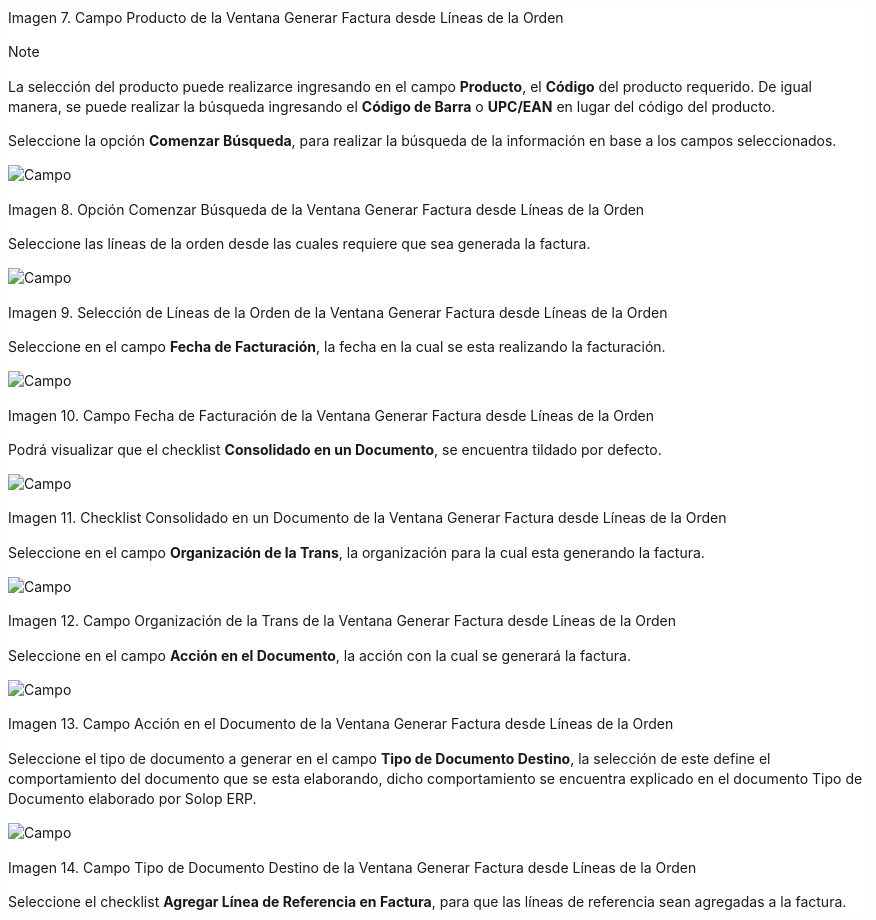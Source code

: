 Imagen 7. Campo Producto de la Ventana Generar Factura desde Líneas de la Orden

Note

La selección del producto puede realizarce ingresando en el campo **Producto**, el **Código** del producto requerido. De igual manera, se puede realizar la búsqueda ingresando el **Código de Barra** o **UPC/EAN** en lugar del código del producto.

Seleccione la opción **Comenzar Búsqueda**, para realizar la búsqueda de la información en base a los campos seleccionados.

![Campo](/assets/img/docs/sales-management/sam-sales-image244.png)

Imagen 8. Opción Comenzar Búsqueda de la Ventana Generar Factura desde Líneas de la Orden

Seleccione las líneas de la orden desde las cuales requiere que sea generada la factura.

![Campo](/assets/img/docs/sales-management/sam-sales-image245.png)

Imagen 9. Selección de Líneas de la Orden de la Ventana Generar Factura desde Líneas de la Orden

Seleccione en el campo **Fecha de Facturación**, la fecha en la cual se esta realizando la facturación.

![Campo](/assets/img/docs/sales-management/sam-sales-image246.png)

Imagen 10. Campo Fecha de Facturación de la Ventana Generar Factura desde Líneas de la Orden

Podrá visualizar que el checklist **Consolidado en un Documento**, se encuentra tildado por defecto.

![Campo](/assets/img/docs/sales-management/sam-sales-image247.png)

Imagen 11. Checklist Consolidado en un Documento de la Ventana Generar Factura desde Líneas de la Orden

Seleccione en el campo **Organización de la Trans**, la organización para la cual esta generando la factura.

![Campo](/assets/img/docs/sales-management/sam-sales-image248.png)

Imagen 12. Campo Organización de la Trans de la Ventana Generar Factura desde Líneas de la Orden

Seleccione en el campo **Acción en el Documento**, la acción con la cual se generará la factura.

![Campo](/assets/img/docs/sales-management/sam-sales-image249.png)

Imagen 13. Campo Acción en el Documento de la Ventana Generar Factura desde Líneas de la Orden

Seleccione el tipo de documento a generar en el campo **Tipo de Documento Destino**, la selección de este define el comportamiento del documento que se esta elaborando, dicho comportamiento se encuentra explicado en el documento Tipo de Documento elaborado por Solop ERP.

![Campo](/assets/img/docs/sales-management/sam-sales-image250.png)

Imagen 14. Campo Tipo de Documento Destino de la Ventana Generar Factura desde Líneas de la Orden

Seleccione el checklist **Agregar Línea de Referencia en Factura**, para que las líneas de referencia sean agregadas a la factura.
